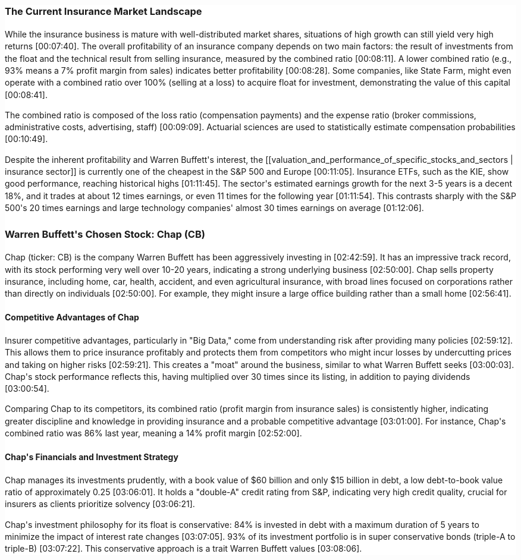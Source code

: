 ### The Current Insurance Market Landscape
While the insurance business is mature with well-distributed market shares, situations of high growth can still yield very high returns [00:07:40]. The overall profitability of an insurance company depends on two main factors: the result of investments from the float and the technical result from selling insurance, measured by the combined ratio [00:08:11]. A lower combined ratio (e.g., 93% means a 7% profit margin from sales) indicates better profitability [00:08:28]. Some companies, like State Farm, might even operate with a combined ratio over 100% (selling at a loss) to acquire float for investment, demonstrating the value of this capital [00:08:41].

The combined ratio is composed of the loss ratio (compensation payments) and the expense ratio (broker commissions, administrative costs, advertising, staff) [00:09:09]. Actuarial sciences are used to statistically estimate compensation probabilities [00:10:49].

Despite the inherent profitability and Warren Buffett's interest, the [[valuation_and_performance_of_specific_stocks_and_sectors | insurance sector]] is currently one of the cheapest in the S&P 500 and Europe [00:11:05]. Insurance ETFs, such as the KIE, show good performance, reaching historical highs [01:11:45]. The sector's estimated earnings growth for the next 3-5 years is a decent 18%, and it trades at about 12 times earnings, or even 11 times for the following year [01:11:54]. This contrasts sharply with the S&P 500's 20 times earnings and large technology companies' almost 30 times earnings on average [01:12:06].

### Warren Buffett's Chosen Stock: Chap (CB)
Chap (ticker: CB) is the company Warren Buffett has been aggressively investing in [02:42:59]. It has an impressive track record, with its stock performing very well over 10-20 years, indicating a strong underlying business [02:50:00]. Chap sells property insurance, including home, car, health, accident, and even agricultural insurance, with broad lines focused on corporations rather than directly on individuals [02:50:00]. For example, they might insure a large office building rather than a small home [02:56:41].

#### Competitive Advantages of Chap
Insurer competitive advantages, particularly in "Big Data," come from understanding risk after providing many policies [02:59:12]. This allows them to price insurance profitably and protects them from competitors who might incur losses by undercutting prices and taking on higher risks [02:59:21]. This creates a "moat" around the business, similar to what Warren Buffett seeks [03:00:03]. Chap's stock performance reflects this, having multiplied over 30 times since its listing, in addition to paying dividends [03:00:54].

Comparing Chap to its competitors, its combined ratio (profit margin from insurance sales) is consistently higher, indicating greater discipline and knowledge in providing insurance and a probable competitive advantage [03:01:00]. For instance, Chap's combined ratio was 86% last year, meaning a 14% profit margin [02:52:00].

#### Chap's Financials and Investment Strategy
Chap manages its investments prudently, with a book value of $60 billion and only $15 billion in debt, a low debt-to-book value ratio of approximately 0.25 [03:06:01]. It holds a "double-A" credit rating from S&P, indicating very high credit quality, crucial for insurers as clients prioritize solvency [03:06:21].

Chap's investment philosophy for its float is conservative: 84% is invested in debt with a maximum duration of 5 years to minimize the impact of interest rate changes [03:07:05]. 93% of its investment portfolio is in super conservative bonds (triple-A to triple-B) [03:07:22]. This conservative approach is a trait Warren Buffett values [03:08:06].
